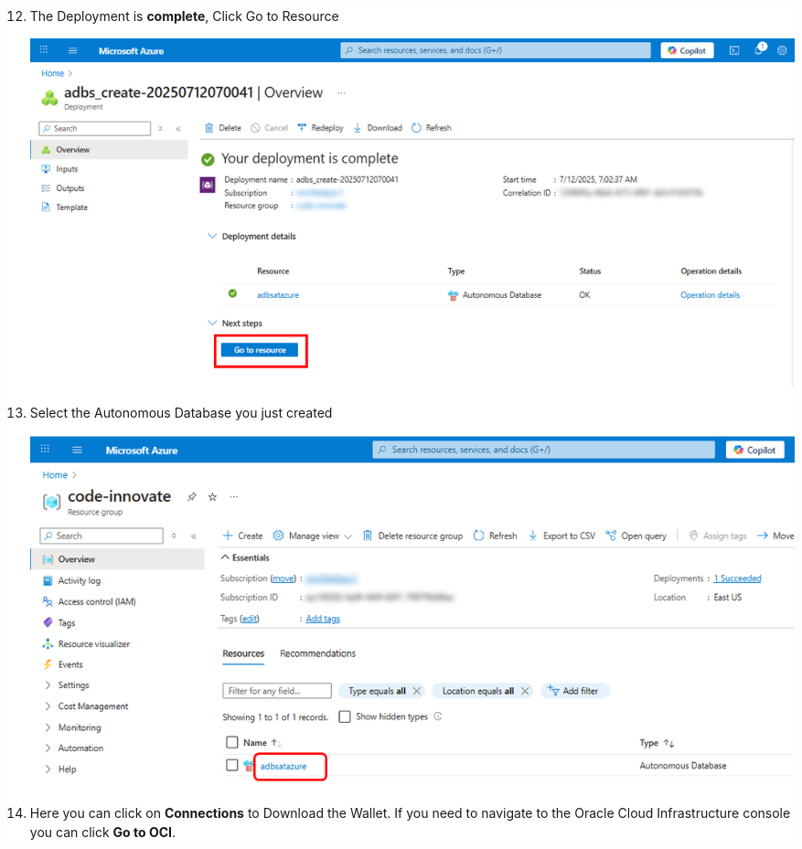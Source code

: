 12. The Deployment is **complete**, Click Go to Resource

    ![Deployment Complete](images/azure/deploy_complete.png)

13. Select the Autonomous Database you just created

    ![Select Resource](images/azure/select_adb.png)

14. Here you can click on **Connections** to Download the Wallet. If you need to navigate to the Oracle Cloud Infrastructure console you can click **Go to OCI**. 
